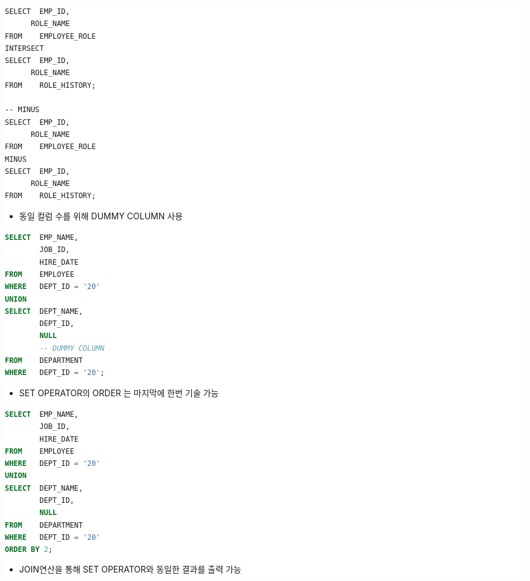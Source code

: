  ```
SELECT  EMP_ID,
        ROLE_NAME
FROM    EMPLOYEE_ROLE
INTERSECT
SELECT  EMP_ID,
        ROLE_NAME
FROM    ROLE_HISTORY;

-- MINUS
SELECT  EMP_ID,
        ROLE_NAME
FROM    EMPLOYEE_ROLE
MINUS
SELECT  EMP_ID,
        ROLE_NAME
FROM    ROLE_HISTORY;
```

- 동일 컬럼 수를 위해 DUMMY COLUMN 사용

```sql
SELECT  EMP_NAME,
        JOB_ID,
        HIRE_DATE
FROM    EMPLOYEE
WHERE   DEPT_ID = '20'
UNION
SELECT  DEPT_NAME,
        DEPT_ID,
        NULL 
        -- DUMMY COLUMN
FROM    DEPARTMENT
WHERE   DEPT_ID = '20';
```

- SET OPERATOR의 ORDER 는 마지막에 한번 기술 가능

```sql
SELECT  EMP_NAME,
        JOB_ID,
        HIRE_DATE
FROM    EMPLOYEE
WHERE   DEPT_ID = '20'
UNION
SELECT  DEPT_NAME,
        DEPT_ID,
        NULL
FROM    DEPARTMENT
WHERE   DEPT_ID = '20'
ORDER BY 2;
```

- JOIN연산을 통해 SET OPERATOR와 동일한 결과를 출력 가능
